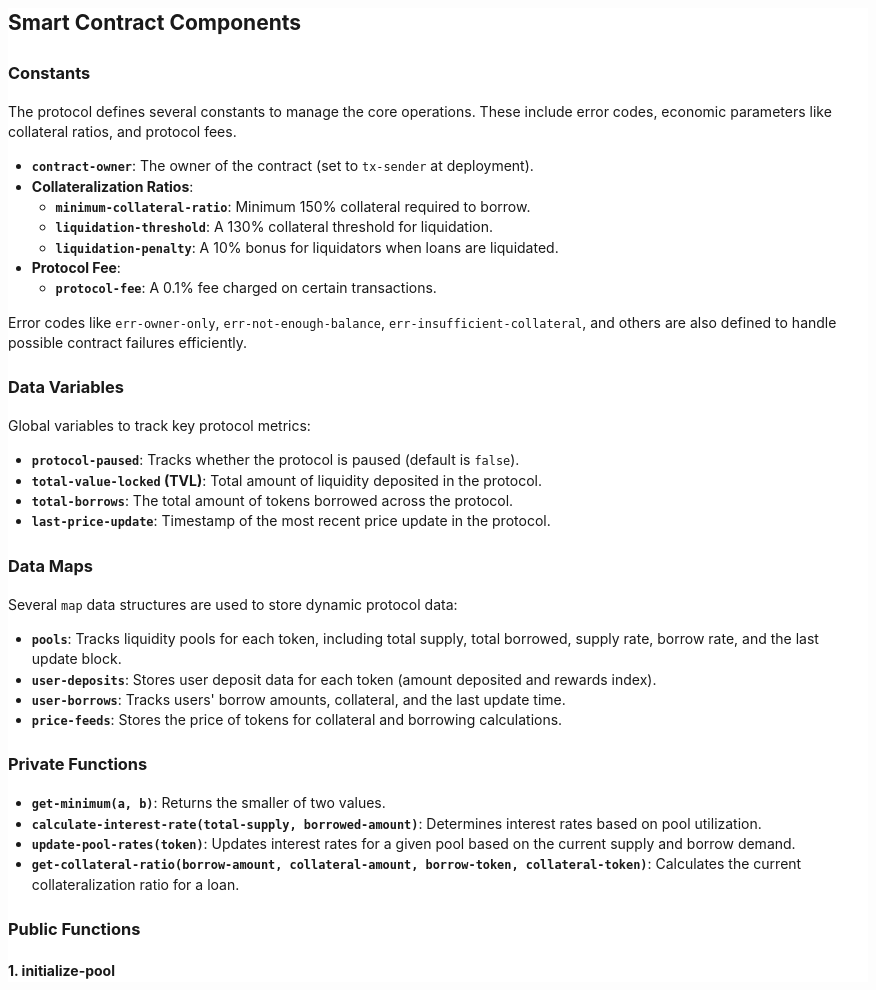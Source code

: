 
## **Smart Contract Components**

### **Constants**

The protocol defines several constants to manage the core operations. These include error codes, economic parameters like collateral ratios, and protocol fees.

- **`contract-owner`**: The owner of the contract (set to `tx-sender` at deployment).
- **Collateralization Ratios**:
  - **`minimum-collateral-ratio`**: Minimum 150% collateral required to borrow.
  - **`liquidation-threshold`**: A 130% collateral threshold for liquidation.
  - **`liquidation-penalty`**: A 10% bonus for liquidators when loans are liquidated.
- **Protocol Fee**:
  - **`protocol-fee`**: A 0.1% fee charged on certain transactions.

Error codes like `err-owner-only`, `err-not-enough-balance`, `err-insufficient-collateral`, and others are also defined to handle possible contract failures efficiently.

### **Data Variables**

Global variables to track key protocol metrics:

- **`protocol-paused`**: Tracks whether the protocol is paused (default is `false`).
- **`total-value-locked` (TVL)**: Total amount of liquidity deposited in the protocol.
- **`total-borrows`**: The total amount of tokens borrowed across the protocol.
- **`last-price-update`**: Timestamp of the most recent price update in the protocol.

### **Data Maps**

Several `map` data structures are used to store dynamic protocol data:

- **`pools`**: Tracks liquidity pools for each token, including total supply, total borrowed, supply rate, borrow rate, and the last update block.
- **`user-deposits`**: Stores user deposit data for each token (amount deposited and rewards index).
- **`user-borrows`**: Tracks users' borrow amounts, collateral, and the last update time.
- **`price-feeds`**: Stores the price of tokens for collateral and borrowing calculations.

### **Private Functions**

- **`get-minimum(a, b)`**: Returns the smaller of two values.
- **`calculate-interest-rate(total-supply, borrowed-amount)`**: Determines interest rates based on pool utilization.
- **`update-pool-rates(token)`**: Updates interest rates for a given pool based on the current supply and borrow demand.
- **`get-collateral-ratio(borrow-amount, collateral-amount, borrow-token, collateral-token)`**: Calculates the current collateralization ratio for a loan.

### **Public Functions**

#### 1. **initialize-pool**
